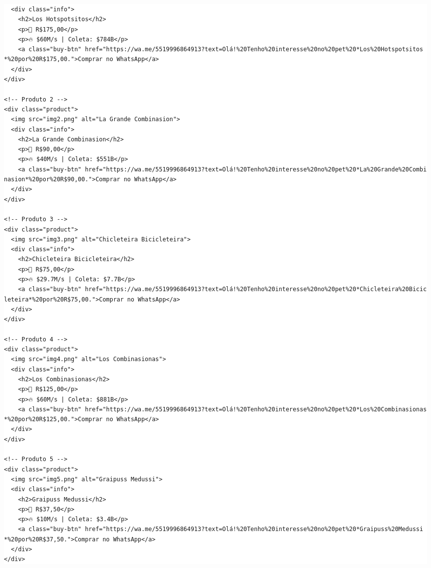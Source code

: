       <div class="info">
        <h2>Los Hotspotsitos</h2>
        <p>💸 R$175,00</p>
        <p>🔥 $60M/s | Coleta: $784B</p>
        <a class="buy-btn" href="https://wa.me/5519996864913?text=Olá!%20Tenho%20interesse%20no%20pet%20*Los%20Hotspotsitos*%20por%20R$175,00.">Comprar no WhatsApp</a>
      </div>
    </div>

    <!-- Produto 2 -->
    <div class="product">
      <img src="img2.png" alt="La Grande Combinasion">
      <div class="info">
        <h2>La Grande Combinasion</h2>
        <p>💸 R$90,00</p>
        <p>🔥 $40M/s | Coleta: $551B</p>
        <a class="buy-btn" href="https://wa.me/5519996864913?text=Olá!%20Tenho%20interesse%20no%20pet%20*La%20Grande%20Combinasion*%20por%20R$90,00.">Comprar no WhatsApp</a>
      </div>
    </div>

    <!-- Produto 3 -->
    <div class="product">
      <img src="img3.png" alt="Chicleteira Bicicleteira">
      <div class="info">
        <h2>Chicleteira Bicicleteira</h2>
        <p>💸 R$75,00</p>
        <p>🔥 $29.7M/s | Coleta: $7.7B</p>
        <a class="buy-btn" href="https://wa.me/5519996864913?text=Olá!%20Tenho%20interesse%20no%20pet%20*Chicleteira%20Bicicleteira*%20por%20R$75,00.">Comprar no WhatsApp</a>
      </div>
    </div>

    <!-- Produto 4 -->
    <div class="product">
      <img src="img4.png" alt="Los Combinasionas">
      <div class="info">
        <h2>Los Combinasionas</h2>
        <p>💸 R$125,00</p>
        <p>🔥 $60M/s | Coleta: $881B</p>
        <a class="buy-btn" href="https://wa.me/5519996864913?text=Olá!%20Tenho%20interesse%20no%20pet%20*Los%20Combinasionas*%20por%20R$125,00.">Comprar no WhatsApp</a>
      </div>
    </div>

    <!-- Produto 5 -->
    <div class="product">
      <img src="img5.png" alt="Graipuss Medussi">
      <div class="info">
        <h2>Graipuss Medussi</h2>
        <p>💸 R$37,50</p>
        <p>🔥 $10M/s | Coleta: $3.4B</p>
        <a class="buy-btn" href="https://wa.me/5519996864913?text=Olá!%20Tenho%20interesse%20no%20pet%20*Graipuss%20Medussi*%20por%20R$37,50.">Comprar no WhatsApp</a>
      </div>
    </div>

